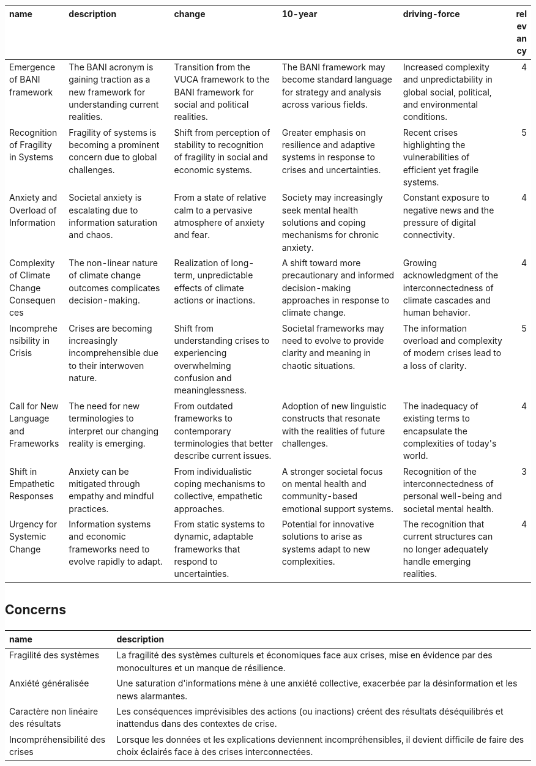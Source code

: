 | name                                      | description                                                                                  | change                                                                                         | 10-year                                                                                                  | driving-force                                                                                        |   relevancy |
|:------------------------------------------|:---------------------------------------------------------------------------------------------|:-----------------------------------------------------------------------------------------------|:---------------------------------------------------------------------------------------------------------|:-----------------------------------------------------------------------------------------------------|------------:|
| Emergence of BANI framework               | The BANI acronym is gaining traction as a new framework for understanding current realities. | Transition from the VUCA framework to the BANI framework for social and political realities.   | The BANI framework may become standard language for strategy and analysis across various fields.         | Increased complexity and unpredictability in global social, political, and environmental conditions. |           4 |
| Recognition of Fragility in Systems       | Fragility of systems is becoming a prominent concern due to global challenges.               | Shift from perception of stability to recognition of fragility in social and economic systems. | Greater emphasis on resilience and adaptive systems in response to crises and uncertainties.             | Recent crises highlighting the vulnerabilities of efficient yet fragile systems.                     |           5 |
| Anxiety and Overload of Information       | Societal anxiety is escalating due to information saturation and chaos.                      | From a state of relative calm to a pervasive atmosphere of anxiety and fear.                   | Society may increasingly seek mental health solutions and coping mechanisms for chronic anxiety.         | Constant exposure to negative news and the pressure of digital connectivity.                         |           4 |
| Complexity of Climate Change Consequences | The non-linear nature of climate change outcomes complicates decision-making.                | Realization of long-term, unpredictable effects of climate actions or inactions.               | A shift toward more precautionary and informed decision-making approaches in response to climate change. | Growing acknowledgment of the interconnectedness of climate cascades and human behavior.             |           4 |
| Incomprehensibility in Crisis             | Crises are becoming increasingly incomprehensible due to their interwoven nature.            | Shift from understanding crises to experiencing overwhelming confusion and meaninglessness.    | Societal frameworks may need to evolve to provide clarity and meaning in chaotic situations.             | The information overload and complexity of modern crises lead to a loss of clarity.                  |           5 |
| Call for New Language and Frameworks      | The need for new terminologies to interpret our changing reality is emerging.                | From outdated frameworks to contemporary terminologies that better describe current issues.    | Adoption of new linguistic constructs that resonate with the realities of future challenges.             | The inadequacy of existing terms to encapsulate the complexities of today's world.                   |           4 |
| Shift in Empathetic Responses             | Anxiety can be mitigated through empathy and mindful practices.                              | From individualistic coping mechanisms to collective, empathetic approaches.                   | A stronger societal focus on mental health and community-based emotional support systems.                | Recognition of the interconnectedness of personal well-being and societal mental health.             |           3 |
| Urgency for Systemic Change               | Information systems and economic frameworks need to evolve rapidly to adapt.                 | From static systems to dynamic, adaptable frameworks that respond to uncertainties.            | Potential for innovative solutions to arise as systems adapt to new complexities.                        | The recognition that current structures can no longer adequately handle emerging realities.          |           4 |

## Concerns

| name                                 | description                                                                                                                                               |
|:-------------------------------------|:----------------------------------------------------------------------------------------------------------------------------------------------------------|
| Fragilité des systèmes               | La fragilité des systèmes culturels et économiques face aux crises, mise en évidence par des monocultures et un manque de résilience.                     |
| Anxiété généralisée                  | Une saturation d'informations mène à une anxiété collective, exacerbée par la désinformation et les news alarmantes.                                      |
| Caractère non linéaire des résultats | Les conséquences imprévisibles des actions (ou inactions) créent des résultats déséquilibrés et inattendus dans des contextes de crise.                   |
| Incompréhensibilité des crises       | Lorsque les données et les explications deviennent incompréhensibles, il devient difficile de faire des choix éclairés face à des crises interconnectées. |